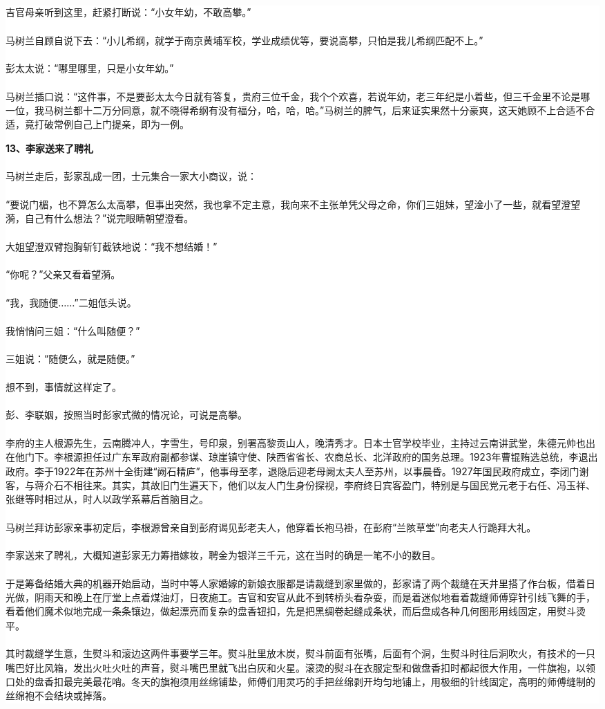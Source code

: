   吉官母亲听到这里，赶紧打断说：“小女年幼，不敢高攀。”
  <br/>
  <br/>
  马树兰自顾自说下去：“小儿希纲，就学于南京黄埔军校，学业成绩优等，要说高攀，只怕是我儿希纲匹配不上。”
  <br/>
  <br/>
  彭太太说：“哪里哪里，只是小女年幼。”
  <br/>
  <br/>
  马树兰插口说：“这件事，不是要彭太太今日就有答复，贵府三位千金，我个个欢喜，若说年幼，老三年纪是小着些，但三千金里不论是哪一位，我马树兰都十二万分同意，就不晓得希纲有没有福分，哈，哈，哈。”马树兰的脾气，后来证实果然十分豪爽，这天她顾不上合适不合适，竟打破常例自己上门提亲，即为一例。
 </p>
 <p>
  <strong>
   13、李家送来了聘礼
   <br/>
  </strong>
  <br/>
  马树兰走后，彭家乱成一团，士元集合一家大小商议，说：
  <br/>
  <br/>
  “要说门楣，也不算怎么太高攀，但事出突然，我也拿不定主意，我向来不主张单凭父母之命，你们三姐妹，望淦小了一些，就看望澄望漪，自己有什么想法？”说完眼睛朝望澄看。
  <br/>
  <br/>
  大姐望澄双臂抱胸斩钉截铁地说：“我不想结婚！”
  <br/>
  <br/>
  “你呢？”父亲又看着望漪。
  <br/>
  <br/>
  “我，我随便……”二姐低头说。
  <br/>
  <br/>
  我悄悄问三姐：“什么叫随便？”
  <br/>
  <br/>
  三姐说：“随便么，就是随便。”
  <br/>
  <br/>
  想不到，事情就这样定了。
  <br/>
  <br/>
  彭、李联姻，按照当时彭家式微的情况论，可说是高攀。
  <br/>
  <br/>
  李府的主人根源先生，云南腾冲人，字雪生，号印泉，别署高黎贡山人，晚清秀才。日本士官学校毕业，主持过云南讲武堂，朱德元帅也出在他门下。李根源担任过广东军政府副都参谋、琼崖镇守使、陕西省省长、农商总长、北洋政府的国务总理。1923年曹锟贿选总统，李退出政府。李于1922年在苏州十全街建“阙石精庐”，他事母至孝，退隐后迎老母阙太夫人至苏州，以事晨昏。1927年国民政府成立，李闭门谢客，与蒋介石不相往来。其实，其故旧门生遍天下，他们以友人门生身份探视，李府终日宾客盈门，特别是与国民党元老于右任、冯玉祥、张继等时相过从，时人以政学系幕后首脑目之。
  <br/>
  <br/>
  马树兰拜访彭家亲事初定后，李根源曾亲自到彭府谒见彭老夫人，他穿着长袍马褂，在彭府“兰陔草堂”向老夫人行跪拜大礼。
  <br/>
  <br/>
  李家送来了聘礼，大概知道彭家无力筹措嫁妆，聘金为银洋三千元，这在当时的确是一笔不小的数目。
  <br/>
  <br/>
  于是筹备结婚大典的机器开始启动，当时中等人家婚嫁的新娘衣服都是请裁缝到家里做的，彭家请了两个裁缝在天井里搭了作台板，借着日光做，阴雨天和晚上在厅堂上点着煤油灯，日夜施工。吉官和安官从此不到转桥头看杂耍，而是着迷似地看着裁缝师傅穿针引线飞舞的手，看着他们魔术似地完成一条条镶边，做起漂亮而复杂的盘香钮扣，先是把黑绸卷起缝成条状，而后盘成各种几何图形用线固定，用熨斗烫平。
  <br/>
  <br/>
  其时裁缝学生意，生熨斗和滚边这两件事要学三年。熨斗肚里放木炭，熨斗前面有张嘴，后面有个洞，生熨斗时往后洞吹火，有技术的一只嘴巴好比风箱，发出火吐火吐的声音，熨斗嘴巴里就飞出白灰和火星。滚烫的熨斗在衣服定型和做盘香扣时都起很大作用，一件旗袍，以领口处的盘香扣最完美最花哨。冬天的旗袍须用丝绵铺垫，师傅们用灵巧的手把丝绵剥开均匀地铺上，用极细的针线固定，高明的师傅缝制的丝绵袍不会结块或掉落。
 </p>
 <p>
